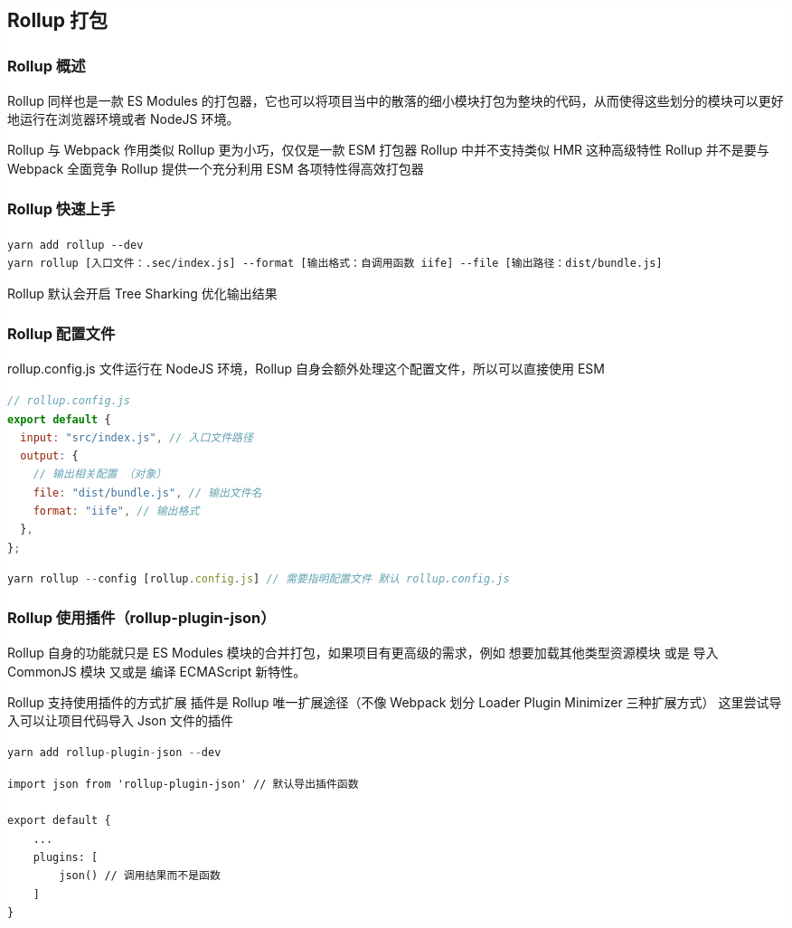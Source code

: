 ## Rollup 打包

### Rollup 概述

Rollup 同样也是一款 ES Modules 的打包器，它也可以将项目当中的散落的细小模块打包为整块的代码，从而使得这些划分的模块可以更好地运行在浏览器环境或者 NodeJS 环境。

Rollup 与 Webpack 作用类似
Rollup 更为小巧，仅仅是一款 ESM 打包器
Rollup 中并不支持类似 HMR 这种高级特性
Rollup 并不是要与 Webpack 全面竞争
Rollup 提供一个充分利用 ESM 各项特性得高效打包器

### Rollup 快速上手

```
yarn add rollup --dev
yarn rollup [入口文件：.sec/index.js] --format [输出格式：自调用函数 iife] --file [输出路径：dist/bundle.js]
```

Rollup 默认会开启 Tree Sharking 优化输出结果

### Rollup 配置文件

rollup.config.js 文件运行在 NodeJS 环境，Rollup 自身会额外处理这个配置文件，所以可以直接使用 ESM

```js
// rollup.config.js
export default {
  input: "src/index.js", // 入口文件路径
  output: {
    // 输出相关配置 （对象）
    file: "dist/bundle.js", // 输出文件名
    format: "iife", // 输出格式
  },
};
```

```js
yarn rollup --config [rollup.config.js] // 需要指明配置文件 默认 rollup.config.js
```

### Rollup 使用插件（rollup-plugin-json）

Rollup 自身的功能就只是 ES Modules 模块的合并打包，如果项目有更高级的需求，例如 想要加载其他类型资源模块 或是 导入 CommonJS 模块 又或是 编译 ECMAScript 新特性。

Rollup 支持使用插件的方式扩展
插件是 Rollup 唯一扩展途径（不像 Webpack 划分 Loader Plugin Minimizer 三种扩展方式）
这里尝试导入可以让项目代码导入 Json 文件的插件

```js
yarn add rollup-plugin-json --dev
```

```
import json from 'rollup-plugin-json' // 默认导出插件函数

export default {
    ...
    plugins: [
        json() // 调用结果而不是函数
    ]
}
```
